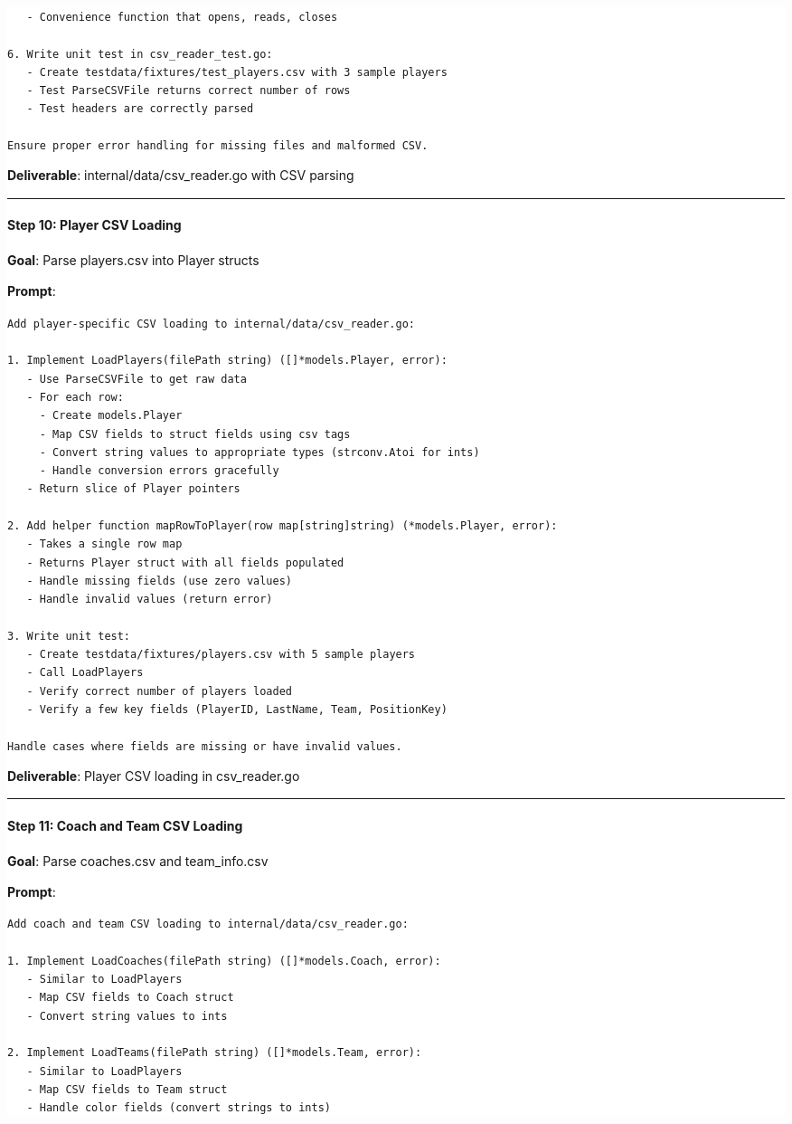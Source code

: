 ```
   - Convenience function that opens, reads, closes

6. Write unit test in csv_reader_test.go:
   - Create testdata/fixtures/test_players.csv with 3 sample players
   - Test ParseCSVFile returns correct number of rows
   - Test headers are correctly parsed

Ensure proper error handling for missing files and malformed CSV.
```

**Deliverable**: internal/data/csv_reader.go with CSV parsing

---

#### Step 10: Player CSV Loading
**Goal**: Parse players.csv into Player structs

**Prompt**:
```
Add player-specific CSV loading to internal/data/csv_reader.go:

1. Implement LoadPlayers(filePath string) ([]*models.Player, error):
   - Use ParseCSVFile to get raw data
   - For each row:
     - Create models.Player
     - Map CSV fields to struct fields using csv tags
     - Convert string values to appropriate types (strconv.Atoi for ints)
     - Handle conversion errors gracefully
   - Return slice of Player pointers

2. Add helper function mapRowToPlayer(row map[string]string) (*models.Player, error):
   - Takes a single row map
   - Returns Player struct with all fields populated
   - Handle missing fields (use zero values)
   - Handle invalid values (return error)

3. Write unit test:
   - Create testdata/fixtures/players.csv with 5 sample players
   - Call LoadPlayers
   - Verify correct number of players loaded
   - Verify a few key fields (PlayerID, LastName, Team, PositionKey)

Handle cases where fields are missing or have invalid values.
```

**Deliverable**: Player CSV loading in csv_reader.go

---

#### Step 11: Coach and Team CSV Loading
**Goal**: Parse coaches.csv and team_info.csv

**Prompt**:
```
Add coach and team CSV loading to internal/data/csv_reader.go:

1. Implement LoadCoaches(filePath string) ([]*models.Coach, error):
   - Similar to LoadPlayers
   - Map CSV fields to Coach struct
   - Convert string values to ints

2. Implement LoadTeams(filePath string) ([]*models.Team, error):
   - Similar to LoadPlayers
   - Map CSV fields to Team struct
   - Handle color fields (convert strings to ints)

```